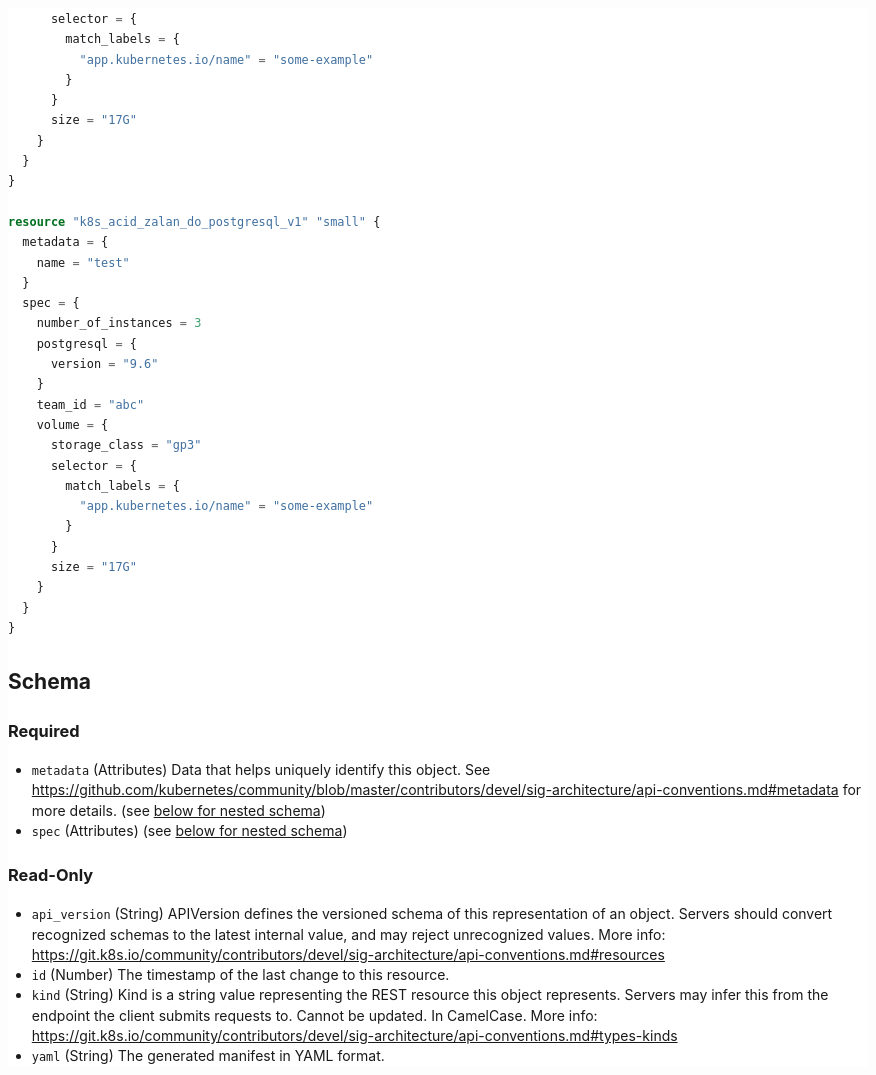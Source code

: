 ```terraform
      selector = {
        match_labels = {
          "app.kubernetes.io/name" = "some-example"
        }
      }
      size = "17G"
    }
  }
}

resource "k8s_acid_zalan_do_postgresql_v1" "small" {
  metadata = {
    name = "test"
  }
  spec = {
    number_of_instances = 3
    postgresql = {
      version = "9.6"
    }
    team_id = "abc"
    volume = {
      storage_class = "gp3"
      selector = {
        match_labels = {
          "app.kubernetes.io/name" = "some-example"
        }
      }
      size = "17G"
    }
  }
}
```


## Schema

### Required

- `metadata` (Attributes) Data that helps uniquely identify this object. See https://github.com/kubernetes/community/blob/master/contributors/devel/sig-architecture/api-conventions.md#metadata for more details. (see [below for nested schema](#nestedatt--metadata))
- `spec` (Attributes) (see [below for nested schema](#nestedatt--spec))

### Read-Only

- `api_version` (String) APIVersion defines the versioned schema of this representation of an object. Servers should convert recognized schemas to the latest internal value, and may reject unrecognized values. More info: https://git.k8s.io/community/contributors/devel/sig-architecture/api-conventions.md#resources
- `id` (Number) The timestamp of the last change to this resource.
- `kind` (String) Kind is a string value representing the REST resource this object represents. Servers may infer this from the endpoint the client submits requests to. Cannot be updated. In CamelCase. More info: https://git.k8s.io/community/contributors/devel/sig-architecture/api-conventions.md#types-kinds
- `yaml` (String) The generated manifest in YAML format.
